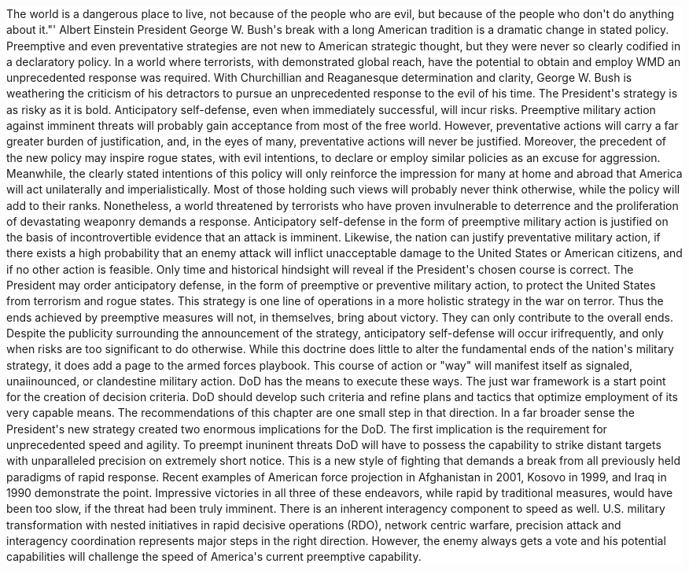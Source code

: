 The world is a dangerous place to live, not because of the people who are evil, but because of the people who don't do anything about it."' Albert Einstein President George W. Bush's break with a long American tradition is a dramatic change in stated policy. Preemptive and even preventative strategies are not new to American strategic thought, but they were never so clearly codified in a declaratory policy. In a world where terrorists, with demonstrated global reach, have the potential to obtain and employ WMD an unprecedented response was required. With Churchillian and Reaganesque determination and clarity, George W. Bush is weathering the criticism of his detractors to pursue an unprecedented response to the evil of his time.
The President's strategy is as risky as it is bold. Anticipatory self-defense, even when immediately successful, will incur risks. Preemptive military action against imminent threats will probably gain acceptance from most of the free world. However, preventative actions will carry a far greater burden of justification, and, in the eyes of many, preventative actions will never be justified. Moreover, the precedent of the new policy may inspire rogue states, with evil intentions, to declare or employ similar policies as an excuse for aggression. Meanwhile, the clearly stated intentions of this policy will only reinforce the impression for many at home and abroad that America will act unilaterally and imperialistically. Most of those holding such views will probably never think otherwise, while the policy will add to their ranks. Nonetheless, a world threatened by terrorists who have proven invulnerable to deterrence and the proliferation of devastating weaponry demands a response. Anticipatory self-defense in the form of preemptive military action is justified on the basis of incontrovertible evidence that an attack is imminent. Likewise, the nation can justify preventative military action, if there exists a high probability that an enemy attack will inflict unacceptable damage to the United States or American citizens, and if no other action is feasible. Only time and historical hindsight will reveal if the President's chosen course is correct.
The President may order anticipatory defense, in the form of preemptive or preventive military action, to protect the United States from terrorism and rogue states. This strategy is one line of operations in a more holistic strategy in the war on terror. Thus the ends achieved by preemptive measures will not, in themselves, bring about victory. They can only contribute to the overall ends.
Despite the publicity surrounding the announcement of the strategy, anticipatory self-defense will occur irifrequently, and only when risks are too significant to do otherwise. While this doctrine does little to alter the fundamental ends of the nation's military strategy, it does add a page to the armed forces playbook. This course of action or "way" will manifest itself as signaled, unaiinounced, or clandestine military action. DoD has the means to execute these ways. The just war framework is a start point for the creation of decision criteria. DoD should develop such criteria and refine plans and tactics that optimize employment of its very capable means. The recommendations of this chapter are one small step in that direction.
In a far broader sense the President's new strategy created two enormous implications for the DoD. The first implication is the requirement for unprecedented speed and agility. To preempt inuninent threats DoD will have to possess the capability to strike distant targets with unparalleled precision on extremely short notice. This is a new style of fighting that demands a break from all previously held paradigms of rapid response. Recent examples of American force projection in Afghanistan in 2001, Kosovo in 1999, and Iraq in 1990 demonstrate the point. Impressive victories in all three of these endeavors, while rapid by traditional measures, would have been too slow, if the threat had been truly imminent. There is an inherent interagency component to speed as well. U.S. military transformation with nested initiatives in rapid decisive operations (RDO), network centric warfare, precision attack and interagency coordination represents major steps in the right direction. However, the enemy always gets a vote and his potential capabilities will challenge the speed of America's current preemptive capability.
